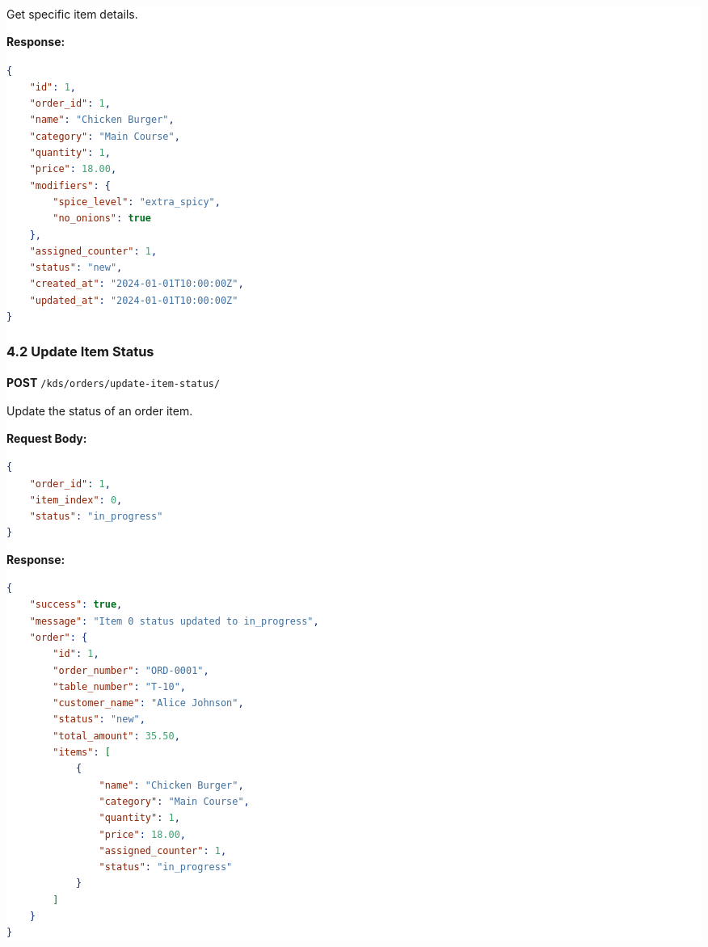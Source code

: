 Get specific item details.

**Response:**
```json
{
    "id": 1,
    "order_id": 1,
    "name": "Chicken Burger",
    "category": "Main Course",
    "quantity": 1,
    "price": 18.00,
    "modifiers": {
        "spice_level": "extra_spicy",
        "no_onions": true
    },
    "assigned_counter": 1,
    "status": "new",
    "created_at": "2024-01-01T10:00:00Z",
    "updated_at": "2024-01-01T10:00:00Z"
}
```

### 4.2 Update Item Status
**POST** `/kds/orders/update-item-status/`

Update the status of an order item.

**Request Body:**
```json
{
    "order_id": 1,
    "item_index": 0,
    "status": "in_progress"
}
```

**Response:**
```json
{
    "success": true,
    "message": "Item 0 status updated to in_progress",
    "order": {
        "id": 1,
        "order_number": "ORD-0001",
        "table_number": "T-10",
        "customer_name": "Alice Johnson",
        "status": "new",
        "total_amount": 35.50,
        "items": [
            {
                "name": "Chicken Burger",
                "category": "Main Course",
                "quantity": 1,
                "price": 18.00,
                "assigned_counter": 1,
                "status": "in_progress"
            }
        ]
    }
}
```
